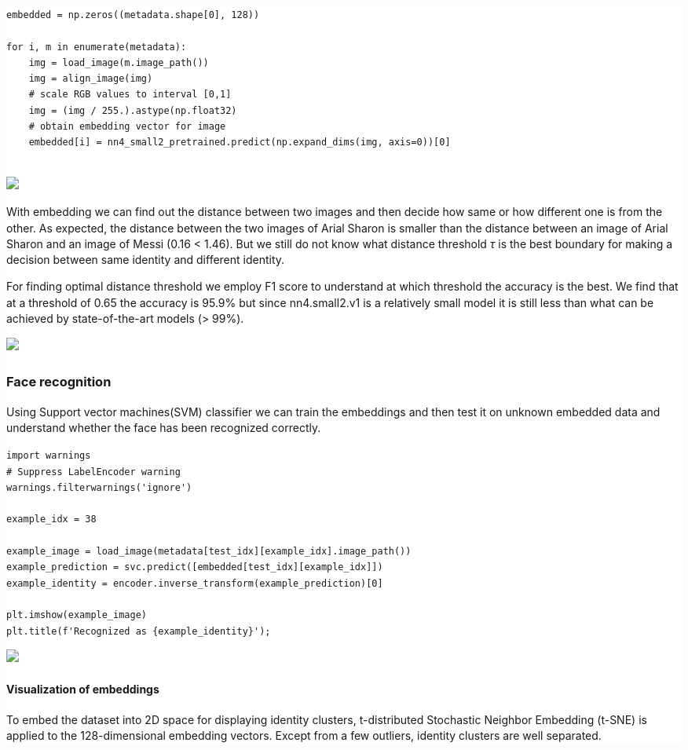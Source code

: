 ```{}
embedded = np.zeros((metadata.shape[0], 128))

for i, m in enumerate(metadata):
    img = load_image(m.image_path())
    img = align_image(img)
    # scale RGB values to interval [0,1]
    img = (img / 255.).astype(np.float32)
    # obtain embedding vector for image
    embedded[i] = nn4_small2_pretrained.predict(np.expand_dims(img, axis=0))[0]
 
```
<img src="distance_between.PNG" />

With embedding we can find out the distance between two images and then decide how same or how different one is from the other.
As expected, the distance between the two images of Arial Sharon is smaller than the distance between an image of Arial Sharon and an image of Messi (0.16 < 1.46). 
But we still do not know what distance threshold $\tau$ is the best boundary for making a decision between same identity and different identity.

For finding optimal distance threshold we employ F1 score to understand at which threshold the accuracy is the best. We find that at a threshold of 0.65 the accuracy is 95.9% but since nn4.small2.v1 is a relatively small model it is still less than what can be achieved by state-of-the-art models (> 99%).

<img src="accracy_threshold.PNG" />

### Face recognition 

Using Support vector machines(SVM) classifier we can train the embeddings and then test it on unknown embedded data and understand whether the face has been recognized correctly.

```{}
import warnings
# Suppress LabelEncoder warning
warnings.filterwarnings('ignore')

example_idx = 38

example_image = load_image(metadata[test_idx][example_idx].image_path())
example_prediction = svc.predict([embedded[test_idx][example_idx]])
example_identity = encoder.inverse_transform(example_prediction)[0]

plt.imshow(example_image)
plt.title(f'Recognized as {example_identity}');
```

<img src="recognized_as.PNG" />

#### Visualization of embeddings

To embed the dataset into 2D space for displaying identity clusters, t-distributed Stochastic Neighbor Embedding (t-SNE) is applied to the 128-dimensional embedding vectors. Except from a few outliers, identity clusters are well separated.
